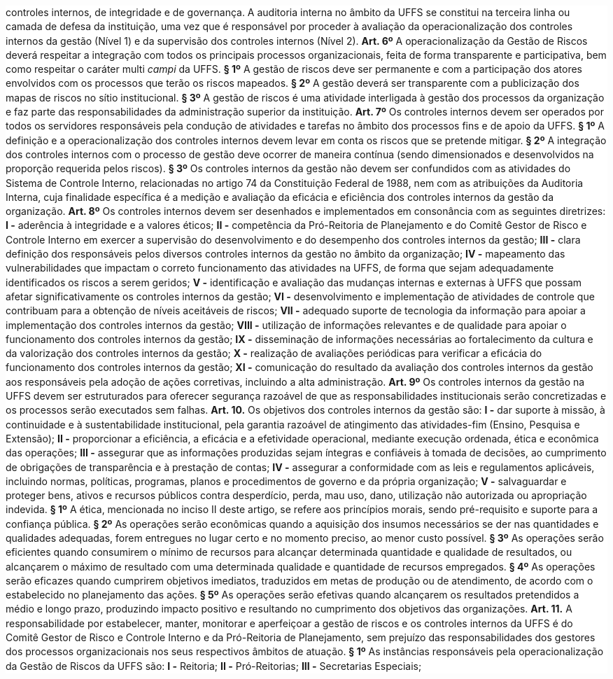 controles internos, de integridade e de governança. A auditoria interna no âmbito da UFFS se constitui na terceira linha ou camada de defesa da instituição, uma vez que é responsável por proceder à avaliação da operacionalização dos controles internos da gestão (Nível 1) e da supervisão dos controles internos (Nível 2).   **Art. 6º** A operacionalização da Gestão de Riscos deverá respeitar a integração com todos os principais processos organizacionais, feita de forma transparente e participativa, bem como respeitar o caráter multi *campi* da UFFS. **§ 1º** A gestão de riscos deve ser permanente e com a participação dos atores envolvidos com os processos que terão os riscos mapeados. **§ 2º** A gestão deverá ser transparente com a publicização dos mapas de riscos no sítio institucional. **§ 3º** A gestão de riscos é uma atividade interligada à gestão dos processos da organização e faz parte das responsabilidades da administração superior da instituição.   **Art. 7º** Os controles internos devem ser operados por todos os servidores responsáveis pela condução de atividades e tarefas no âmbito dos processos fins e de apoio da UFFS. **§ 1º** A definição e a operacionalização dos controles internos devem levar em conta os riscos que se pretende mitigar. **§ 2º** A integração dos controles internos com o processo de gestão deve ocorrer de maneira contínua (sendo dimensionados e desenvolvidos na proporção requerida pelos riscos). **§ 3º** Os controles internos da gestão não devem ser confundidos com as atividades do Sistema de Controle Interno, relacionadas no artigo 74 da Constituição Federal de 1988, nem com as atribuições da Auditoria Interna, cuja finalidade específica é a medição e avaliação da eficácia e eficiência dos controles internos da gestão da organização.   **Art. 8º** Os controles internos devem ser desenhados e implementados em consonância com as seguintes diretrizes: **I -** aderência à integridade e a valores éticos; **II -** competência da Pró-Reitoria de Planejamento e do Comitê Gestor de Risco e Controle Interno em exercer a supervisão do desenvolvimento e do desempenho dos controles internos da gestão; **III -** clara definição dos responsáveis pelos diversos controles internos da gestão no âmbito da organização; **IV -** mapeamento das vulnerabilidades que impactam o correto funcionamento das atividades na UFFS, de forma que sejam adequadamente identificados os riscos a serem geridos; **V -** identificação e avaliação das mudanças internas e externas à UFFS que possam afetar significativamente os controles internos da gestão; **VI -** desenvolvimento e implementação de atividades de controle que contribuam para a obtenção de níveis aceitáveis de riscos; **VII -** adequado suporte de tecnologia da informação para apoiar a implementação dos controles internos da gestão; **VIII -** utilização de informações relevantes e de qualidade para apoiar o funcionamento dos controles internos da gestão; **IX -** disseminação de informações necessárias ao fortalecimento da cultura e da valorização dos controles internos da gestão; **X -** realização de avaliações periódicas para verificar a eficácia do funcionamento dos controles internos da gestão; **XI -** comunicação do resultado da avaliação dos controles internos da gestão aos responsáveis pela adoção de ações corretivas, incluindo a alta administração.   **Art. 9º** Os controles internos da gestão na UFFS devem ser estruturados para oferecer segurança razoável de que as responsabilidades institucionais serão concretizadas e os processos serão executados sem falhas.   **Art. 10.** Os objetivos dos controles internos da gestão são: **I -** dar suporte à missão, à continuidade e à sustentabilidade institucional, pela garantia razoável de atingimento das atividades-fim (Ensino, Pesquisa e Extensão); **II -** proporcionar a eficiência, a eficácia e a efetividade operacional, mediante execução ordenada, ética e econômica das operações; **III -** assegurar que as informações produzidas sejam íntegras e confiáveis à tomada de decisões, ao cumprimento de obrigações de transparência e à prestação de contas; **IV -** assegurar a conformidade com as leis e regulamentos aplicáveis, incluindo normas, políticas, programas, planos e procedimentos de governo e da própria organização; **V -** salvaguardar e proteger bens, ativos e recursos públicos contra desperdício, perda, mau uso, dano, utilização não autorizada ou apropriação indevida. **§ 1º** A ética, mencionada no inciso II deste artigo, se refere aos princípios morais, sendo pré-requisito e suporte para a confiança pública. **§ 2º** As operações serão econômicas quando a aquisição dos insumos necessários se der nas quantidades e qualidades adequadas, forem entregues no lugar certo e no momento preciso, ao menor custo possível. **§ 3º** As operações serão eficientes quando consumirem o mínimo de recursos para alcançar determinada quantidade e qualidade de resultados, ou alcançarem o máximo de resultado com uma determinada qualidade e quantidade de recursos empregados. **§ 4º** As operações serão eficazes quando cumprirem objetivos imediatos, traduzidos em metas de produção ou de atendimento, de acordo com o estabelecido no planejamento das ações. **§ 5º** As operações serão efetivas quando alcançarem os resultados pretendidos a médio e longo prazo, produzindo impacto positivo e resultando no cumprimento dos objetivos das organizações.   **Art. 11.** A responsabilidade por estabelecer, manter, monitorar e aperfeiçoar a gestão de riscos e os controles internos da UFFS é do Comitê Gestor de Risco e Controle Interno e da Pró-Reitoria de Planejamento, sem prejuízo das responsabilidades dos gestores dos processos organizacionais nos seus respectivos âmbitos de atuação. **§ 1º** As instâncias responsáveis pela operacionalização da Gestão de Riscos da UFFS são: **I -** Reitoria; **II -** Pró-Reitorias; **III -** Secretarias Especiais;